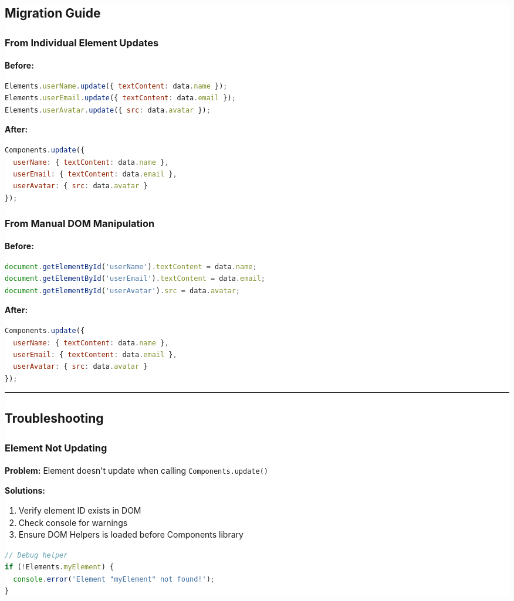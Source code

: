 
## Migration Guide

### From Individual Element Updates

**Before:**
```javascript
Elements.userName.update({ textContent: data.name });
Elements.userEmail.update({ textContent: data.email });
Elements.userAvatar.update({ src: data.avatar });
```

**After:**
```javascript
Components.update({
  userName: { textContent: data.name },
  userEmail: { textContent: data.email },
  userAvatar: { src: data.avatar }
});
```

### From Manual DOM Manipulation

**Before:**
```javascript
document.getElementById('userName').textContent = data.name;
document.getElementById('userEmail').textContent = data.email;
document.getElementById('userAvatar').src = data.avatar;
```

**After:**
```javascript
Components.update({
  userName: { textContent: data.name },
  userEmail: { textContent: data.email },
  userAvatar: { src: data.avatar }
});
```

---

## Troubleshooting

### Element Not Updating

**Problem:** Element doesn't update when calling `Components.update()`

**Solutions:**
1. Verify element ID exists in DOM
2. Check console for warnings
3. Ensure DOM Helpers is loaded before Components library

```javascript
// Debug helper
if (!Elements.myElement) {
  console.error('Element "myElement" not found!');
}
```
